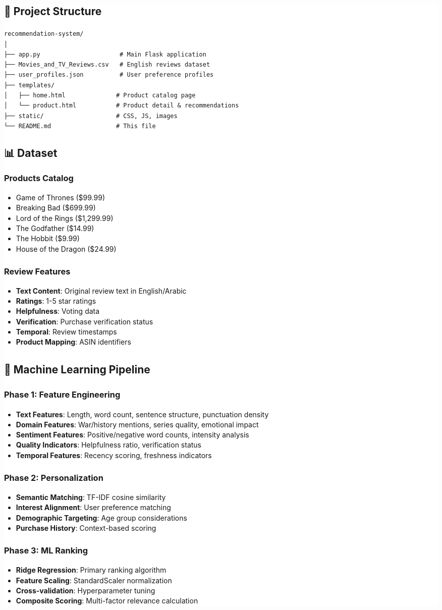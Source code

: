 ## 📁 Project Structure

```
recommendation-system/
│
├── app.py                      # Main Flask application
├── Movies_and_TV_Reviews.csv   # English reviews dataset
├── user_profiles.json          # User preference profiles
├── templates/
│   ├── home.html              # Product catalog page
│   └── product.html           # Product detail & recommendations
├── static/                    # CSS, JS, images
└── README.md                  # This file
```

## 📊 Dataset

### Products Catalog
- Game of Thrones ($99.99)
- Breaking Bad ($699.99)
- Lord of the Rings ($1,299.99)
- The Godfather ($14.99)
- The Hobbit ($9.99)
- House of the Dragon ($24.99)

### Review Features
- **Text Content**: Original review text in English/Arabic
- **Ratings**: 1-5 star ratings
- **Helpfulness**: Voting data
- **Verification**: Purchase verification status
- **Temporal**: Review timestamps
- **Product Mapping**: ASIN identifiers

## 🤖 Machine Learning Pipeline

### Phase 1: Feature Engineering
- **Text Features**: Length, word count, sentence structure, punctuation density
- **Domain Features**: War/history mentions, series quality, emotional impact
- **Sentiment Features**: Positive/negative word counts, intensity analysis
- **Quality Indicators**: Helpfulness ratio, verification status
- **Temporal Features**: Recency scoring, freshness indicators

### Phase 2: Personalization
- **Semantic Matching**: TF-IDF cosine similarity
- **Interest Alignment**: User preference matching
- **Demographic Targeting**: Age group considerations
- **Purchase History**: Context-based scoring

### Phase 3: ML Ranking
- **Ridge Regression**: Primary ranking algorithm
- **Feature Scaling**: StandardScaler normalization
- **Cross-validation**: Hyperparameter tuning
- **Composite Scoring**: Multi-factor relevance calculation
